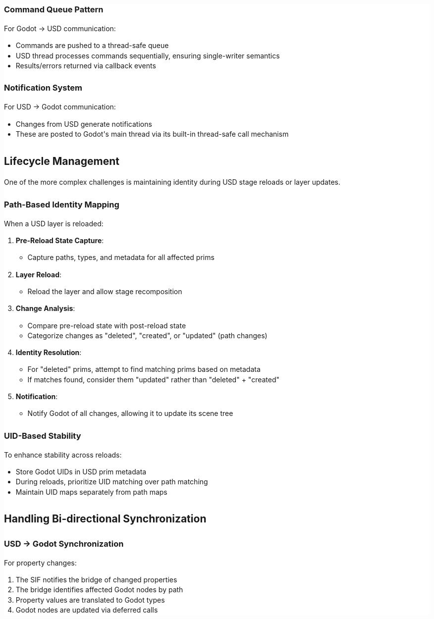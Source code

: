 ### Command Queue Pattern

For Godot → USD communication:
- Commands are pushed to a thread-safe queue
- USD thread processes commands sequentially, ensuring single-writer semantics
- Results/errors returned via callback events

### Notification System

For USD → Godot communication:
- Changes from USD generate notifications
- These are posted to Godot's main thread via its built-in thread-safe call mechanism

## Lifecycle Management

One of the more complex challenges is maintaining identity during USD stage reloads or layer updates.

### Path-Based Identity Mapping

When a USD layer is reloaded:

1. **Pre-Reload State Capture**: 
   - Capture paths, types, and metadata for all affected prims

2. **Layer Reload**:
   - Reload the layer and allow stage recomposition

3. **Change Analysis**:
   - Compare pre-reload state with post-reload state
   - Categorize changes as "deleted", "created", or "updated" (path changes)

4. **Identity Resolution**:
   - For "deleted" prims, attempt to find matching prims based on metadata
   - If matches found, consider them "updated" rather than "deleted" + "created"

5. **Notification**:
   - Notify Godot of all changes, allowing it to update its scene tree

### UID-Based Stability

To enhance stability across reloads:

- Store Godot UIDs in USD prim metadata
- During reloads, prioritize UID matching over path matching
- Maintain UID maps separately from path maps

## Handling Bi-directional Synchronization

### USD → Godot Synchronization

For property changes:
1. The SIF notifies the bridge of changed properties
2. The bridge identifies affected Godot nodes by path
3. Property values are translated to Godot types
4. Godot nodes are updated via deferred calls
